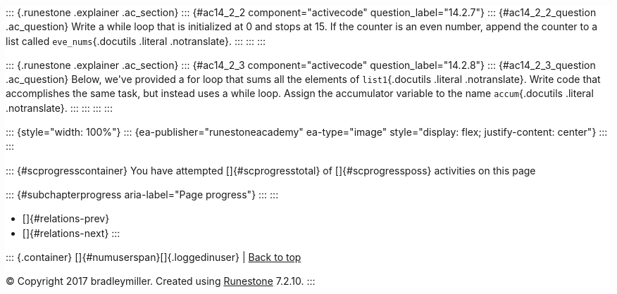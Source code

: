 ::: {.runestone .explainer .ac_section}
::: {#ac14_2_2 component="activecode" question_label="14.2.7"}
::: {#ac14_2_2_question .ac_question}
Write a while loop that is initialized at 0 and stops at 15. If the
counter is an even number, append the counter to a list called
`eve_nums`{.docutils .literal .notranslate}.
:::
:::
:::

::: {.runestone .explainer .ac_section}
::: {#ac14_2_3 component="activecode" question_label="14.2.8"}
::: {#ac14_2_3_question .ac_question}
Below, we've provided a for loop that sums all the elements of
`list1`{.docutils .literal .notranslate}. Write code that accomplishes
the same task, but instead uses a while loop. Assign the accumulator
variable to the name `accum`{.docutils .literal .notranslate}.
:::
:::
:::
:::

::: {style="width: 100%"}
::: {ea-publisher="runestoneacademy" ea-type="image" style="display: flex; justify-content: center"}
:::
:::

::: {#scprogresscontainer}
You have attempted []{#scprogresstotal} of []{#scprogressposs}
activities on this page

::: {#subchapterprogress aria-label="Page progress"}
:::
:::

-   [[](intro-indefiniteiteration.html)]{#relations-prev}
-   [[](listenerLoop.html)]{#relations-next}
:::

::: {.container}
[]{#numuserspan}[]{.loggedinuser} \| [Back to top](#)

© Copyright 2017 bradleymiller. Created using
[Runestone](http://runestoneinteractive.org/) 7.2.10.
:::
